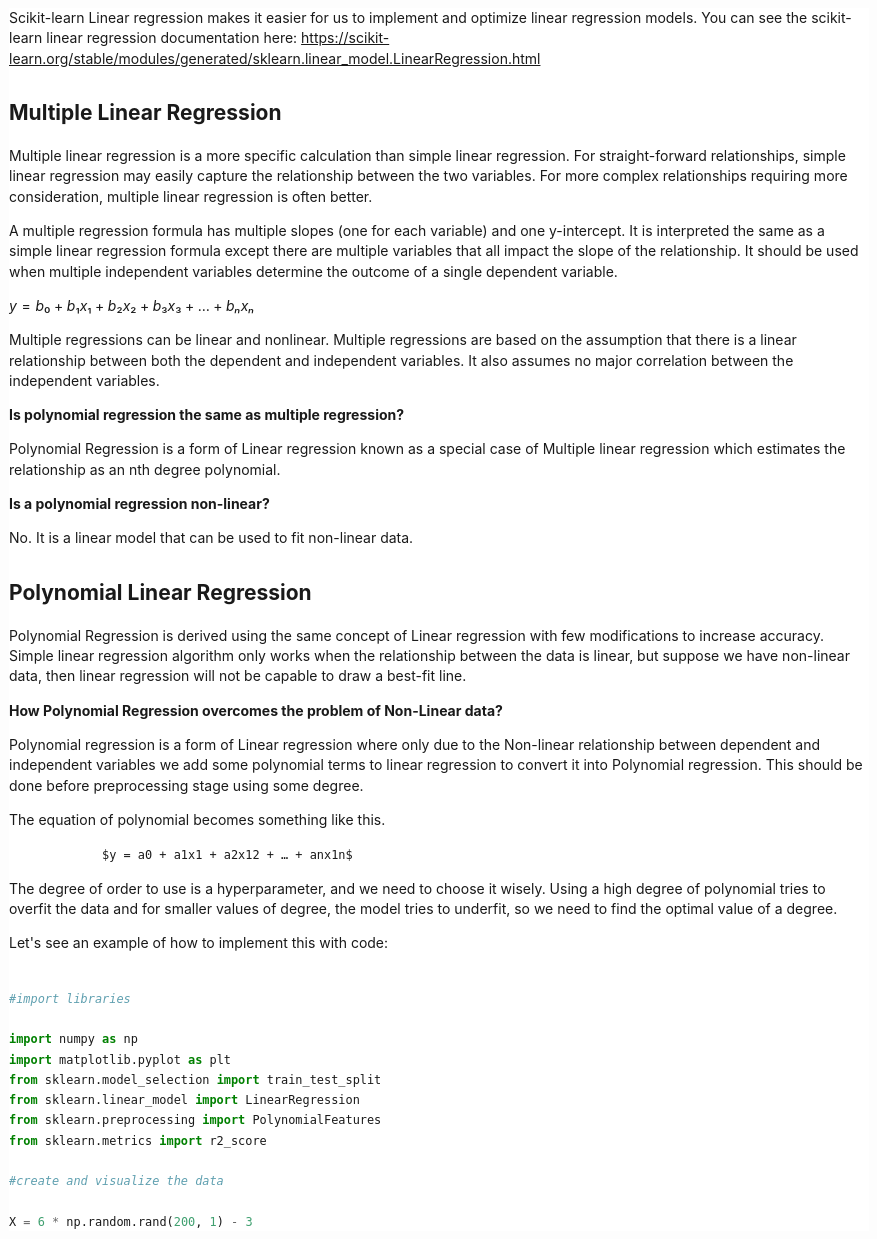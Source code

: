 Scikit-learn Linear regression makes it easier for us to implement and optimize linear regression models. You can see the scikit-learn linear regression documentation here: https://scikit-learn.org/stable/modules/generated/sklearn.linear_model.LinearRegression.html

## Multiple Linear Regression 

Multiple linear regression is a more specific calculation than simple linear regression. For straight-forward relationships, simple linear regression may easily capture the relationship between the two variables. For more complex relationships requiring more consideration, multiple linear regression is often better.

A multiple regression formula has multiple slopes (one for each variable) and one y-intercept. It is interpreted the same as a simple linear regression formula except there are multiple variables that all impact the slope of the relationship. It should be used when multiple independent variables determine the outcome of a single dependent variable.

$y =b₀+b₁x₁+b₂x₂+b₃x₃+…+bₙxₙ$

Multiple regressions can be linear and nonlinear. Multiple regressions are based on the assumption that there is a linear relationship between both the dependent and independent variables. It also assumes no major correlation between the independent variables.


**Is polynomial regression the same as multiple regression?**

Polynomial Regression is a form of Linear regression known as a special case of Multiple linear regression which estimates the relationship as an nth degree polynomial.

**Is a polynomial regression non-linear?**

No. It is a linear model that can be used to fit non-linear data.

## Polynomial Linear Regression

Polynomial Regression is derived using the same concept of Linear regression with few modifications to increase accuracy. Simple linear regression algorithm only works when the relationship between the data is linear, but suppose we have non-linear data, then linear regression will not be capable to draw a best-fit line.

**How Polynomial Regression overcomes the problem of Non-Linear data?**

Polynomial regression is a form of Linear regression where only due to the Non-linear relationship between dependent and independent variables we add some polynomial terms to linear regression to convert it into Polynomial regression. This should be done before preprocessing stage using some degree.

The equation of polynomial becomes something like this.

                 $y = a0 + a1x1 + a2x12 + … + anx1n$

The degree of order to use is a hyperparameter, and we need to choose it wisely. Using a high degree of polynomial tries to overfit the data and for smaller values of degree, the model tries to underfit, so we need to find the optimal value of a degree.


Let's see an example of how to implement this with code:

```py

#import libraries

import numpy as np
import matplotlib.pyplot as plt
from sklearn.model_selection import train_test_split
from sklearn.linear_model import LinearRegression
from sklearn.preprocessing import PolynomialFeatures
from sklearn.metrics import r2_score

#create and visualize the data

X = 6 * np.random.rand(200, 1) - 3
```